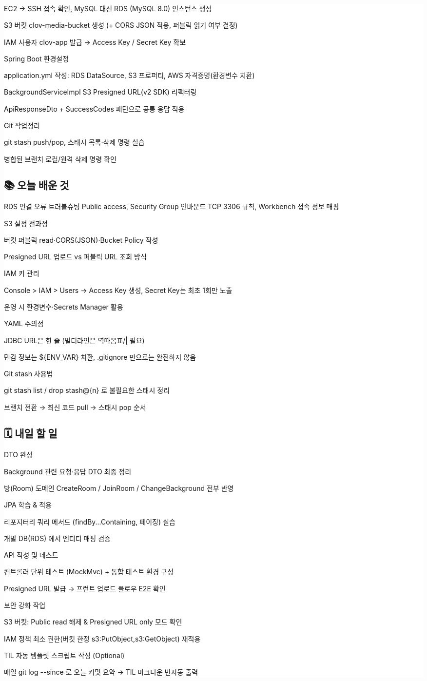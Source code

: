 EC2 → SSH 접속 확인, MySQL 대신 RDS (MySQL 8.0) 인스턴스 생성

S3 버킷 clov-media-bucket 생성 (+ CORS JSON 적용, 퍼블릭 읽기 여부 결정)

IAM 사용자 clov-app 발급 → Access Key / Secret Key 확보

Spring Boot 환경설정

application.yml 작성: RDS DataSource, S3 프로퍼티, AWS 자격증명(환경변수 치환)

BackgroundServiceImpl S3 Presigned URL(v2 SDK) 리팩터링

ApiResponseDto + SuccessCodes 패턴으로 공통 응답 적용

Git 작업정리

git stash push/pop, 스태시 목록·삭제 명령 실습

병합된 브랜치 로컬/원격 삭제 명령 확인

##  📚 오늘 배운 것
RDS 연결 오류 트러블슈팅
Public access, Security Group 인바운드 TCP 3306 규칙, Workbench 접속 정보 매핑

S3 설정 전과정

버킷 퍼블릭 read·CORS(JSON)·Bucket Policy 작성

Presigned URL 업로드 vs 퍼블릭 URL 조회 방식

IAM 키 관리

Console > IAM > Users → Access Key 생성, Secret Key는 최초 1회만 노출

운영 시 환경변수·Secrets Manager 활용

YAML 주의점

JDBC URL은 한 줄 (멀티라인은 역따옴표/| 필요)

민감 정보는 ${ENV_VAR} 치환, .gitignore 만으로는 완전하지 않음

Git stash 사용법

git stash list / drop stash@{n} 로 불필요한 스태시 정리

브랜치 전환 → 최신 코드 pull → 스태시 pop 순서

##  🗓️ 내일 할 일
DTO 완성

Background 관련 요청·응답 DTO 최종 정리

방(Room) 도메인 CreateRoom / JoinRoom / ChangeBackground 전부 반영

JPA 학습 & 적용

리포지터리 쿼리 메서드 (findBy...Containing, 페이징) 실습

개발 DB(RDS) 에서 엔티티 매핑 검증

API 작성 및 테스트

컨트롤러 단위 테스트 (MockMvc) + 통합 테스트 환경 구성

Presigned URL 발급 → 프런트 업로드 플로우 E2E 확인

보안 강화 작업

S3 버킷: Public read 해제 & Presigned URL only 모드 확인

IAM 정책 최소 권한(버킷 한정 s3:PutObject,s3:GetObject) 재적용

TIL 자동 템플릿 스크립트 작성 (Optional)

매일 git log --since 로 오늘 커밋 요약 → TIL 마크다운 반자동 출력